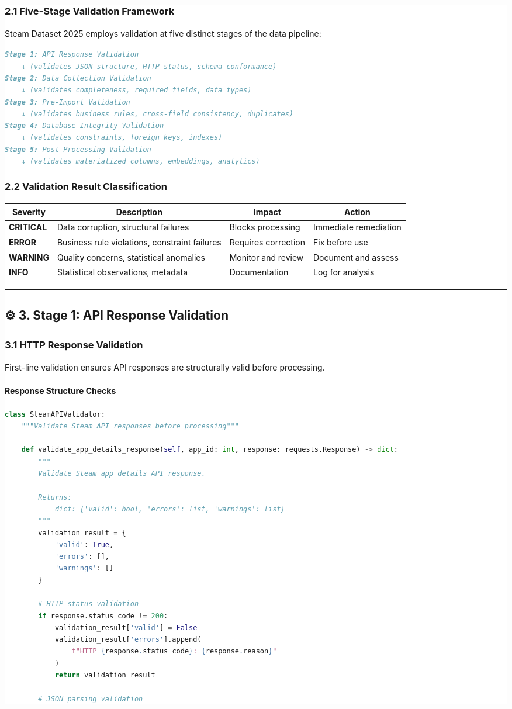 ### **2.1 Five-Stage Validation Framework**

Steam Dataset 2025 employs validation at five distinct stages of the data pipeline:

```markdown
Stage 1: API Response Validation
    ↓ (validates JSON structure, HTTP status, schema conformance)
Stage 2: Data Collection Validation  
    ↓ (validates completeness, required fields, data types)
Stage 3: Pre-Import Validation
    ↓ (validates business rules, cross-field consistency, duplicates)
Stage 4: Database Integrity Validation
    ↓ (validates constraints, foreign keys, indexes)
Stage 5: Post-Processing Validation
    ↓ (validates materialized columns, embeddings, analytics)
```

### **2.2 Validation Result Classification**

| **Severity** | **Description** | **Impact** | **Action** |
|--------------|-----------------|------------|------------|
| **CRITICAL** | Data corruption, structural failures | Blocks processing | Immediate remediation |
| **ERROR** | Business rule violations, constraint failures | Requires correction | Fix before use |
| **WARNING** | Quality concerns, statistical anomalies | Monitor and review | Document and assess |
| **INFO** | Statistical observations, metadata | Documentation | Log for analysis |

---

## ⚙️ **3. Stage 1: API Response Validation**

### **3.1 HTTP Response Validation**

First-line validation ensures API responses are structurally valid before processing.

#### **Response Structure Checks**

```python
class SteamAPIValidator:
    """Validate Steam API responses before processing"""
    
    def validate_app_details_response(self, app_id: int, response: requests.Response) -> dict:
        """
        Validate Steam app details API response.
        
        Returns:
            dict: {'valid': bool, 'errors': list, 'warnings': list}
        """
        validation_result = {
            'valid': True,
            'errors': [],
            'warnings': []
        }
        
        # HTTP status validation
        if response.status_code != 200:
            validation_result['valid'] = False
            validation_result['errors'].append(
                f"HTTP {response.status_code}: {response.reason}"
            )
            return validation_result
        
        # JSON parsing validation
```